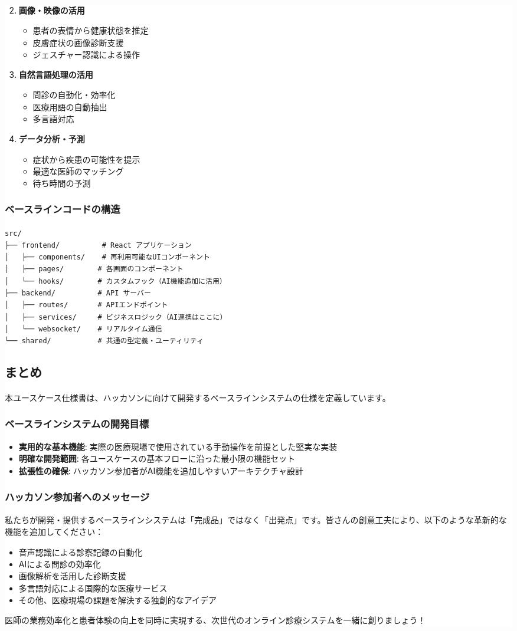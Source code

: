 2. **画像・映像の活用**
   - 患者の表情から健康状態を推定
   - 皮膚症状の画像診断支援
   - ジェスチャー認識による操作

3. **自然言語処理の活用**
   - 問診の自動化・効率化
   - 医療用語の自動抽出
   - 多言語対応

4. **データ分析・予測**
   - 症状から疾患の可能性を提示
   - 最適な医師のマッチング
   - 待ち時間の予測

### ベースラインコードの構造

```
src/
├── frontend/          # React アプリケーション
│   ├── components/    # 再利用可能なUIコンポーネント
│   ├── pages/        # 各画面のコンポーネント
│   └── hooks/        # カスタムフック（AI機能追加に活用）
├── backend/          # API サーバー
│   ├── routes/       # APIエンドポイント
│   ├── services/     # ビジネスロジック（AI連携はここに）
│   └── websocket/    # リアルタイム通信
└── shared/           # 共通の型定義・ユーティリティ
```

## まとめ

本ユースケース仕様書は、ハッカソンに向けて開発するベースラインシステムの仕様を定義しています。

### ベースラインシステムの開発目標

- **実用的な基本機能**: 実際の医療現場で使用されている手動操作を前提とした堅実な実装
- **明確な開発範囲**: 各ユースケースの基本フローに沿った最小限の機能セット
- **拡張性の確保**: ハッカソン参加者がAI機能を追加しやすいアーキテクチャ設計

### ハッカソン参加者へのメッセージ

私たちが開発・提供するベースラインシステムは「完成品」ではなく「出発点」です。皆さんの創意工夫により、以下のような革新的な機能を追加してください：

- 音声認識による診察記録の自動化
- AIによる問診の効率化
- 画像解析を活用した診断支援
- 多言語対応による国際的な医療サービス
- その他、医療現場の課題を解決する独創的なアイデア

医師の業務効率化と患者体験の向上を同時に実現する、次世代のオンライン診療システムを一緒に創りましょう！
